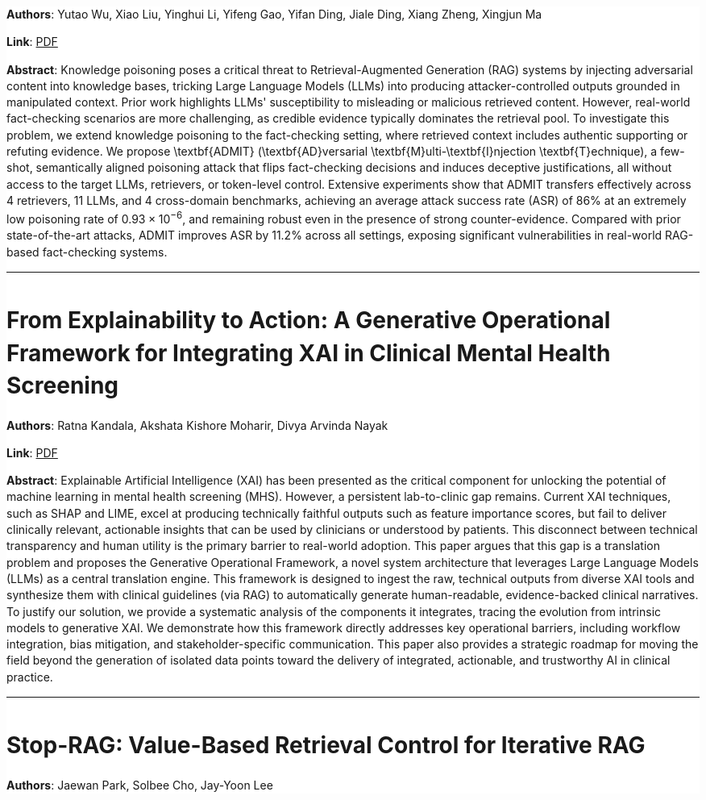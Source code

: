 **Authors**: Yutao Wu, Xiao Liu, Yinghui Li, Yifeng Gao, Yifan Ding, Jiale Ding, Xiang Zheng, Xingjun Ma  

**Link**: [PDF](https://arxiv.org/pdf/2510.13842)  

**Abstract**: Knowledge poisoning poses a critical threat to Retrieval-Augmented Generation (RAG) systems by injecting adversarial content into knowledge bases, tricking Large Language Models (LLMs) into producing attacker-controlled outputs grounded in manipulated context. Prior work highlights LLMs' susceptibility to misleading or malicious retrieved content. However, real-world fact-checking scenarios are more challenging, as credible evidence typically dominates the retrieval pool. To investigate this problem, we extend knowledge poisoning to the fact-checking setting, where retrieved context includes authentic supporting or refuting evidence. We propose \textbf{ADMIT} (\textbf{AD}versarial \textbf{M}ulti-\textbf{I}njection \textbf{T}echnique), a few-shot, semantically aligned poisoning attack that flips fact-checking decisions and induces deceptive justifications, all without access to the target LLMs, retrievers, or token-level control. Extensive experiments show that ADMIT transfers effectively across 4 retrievers, 11 LLMs, and 4 cross-domain benchmarks, achieving an average attack success rate (ASR) of 86\% at an extremely low poisoning rate of $0.93 \times 10^{-6}$, and remaining robust even in the presence of strong counter-evidence. Compared with prior state-of-the-art attacks, ADMIT improves ASR by 11.2\% across all settings, exposing significant vulnerabilities in real-world RAG-based fact-checking systems. 

---
# From Explainability to Action: A Generative Operational Framework for Integrating XAI in Clinical Mental Health Screening 

**Authors**: Ratna Kandala, Akshata Kishore Moharir, Divya Arvinda Nayak  

**Link**: [PDF](https://arxiv.org/pdf/2510.13828)  

**Abstract**: Explainable Artificial Intelligence (XAI) has been presented as the critical component for unlocking the potential of machine learning in mental health screening (MHS). However, a persistent lab-to-clinic gap remains. Current XAI techniques, such as SHAP and LIME, excel at producing technically faithful outputs such as feature importance scores, but fail to deliver clinically relevant, actionable insights that can be used by clinicians or understood by patients. This disconnect between technical transparency and human utility is the primary barrier to real-world adoption. This paper argues that this gap is a translation problem and proposes the Generative Operational Framework, a novel system architecture that leverages Large Language Models (LLMs) as a central translation engine. This framework is designed to ingest the raw, technical outputs from diverse XAI tools and synthesize them with clinical guidelines (via RAG) to automatically generate human-readable, evidence-backed clinical narratives. To justify our solution, we provide a systematic analysis of the components it integrates, tracing the evolution from intrinsic models to generative XAI. We demonstrate how this framework directly addresses key operational barriers, including workflow integration, bias mitigation, and stakeholder-specific communication. This paper also provides a strategic roadmap for moving the field beyond the generation of isolated data points toward the delivery of integrated, actionable, and trustworthy AI in clinical practice. 

---
# Stop-RAG: Value-Based Retrieval Control for Iterative RAG 

**Authors**: Jaewan Park, Solbee Cho, Jay-Yoon Lee  
